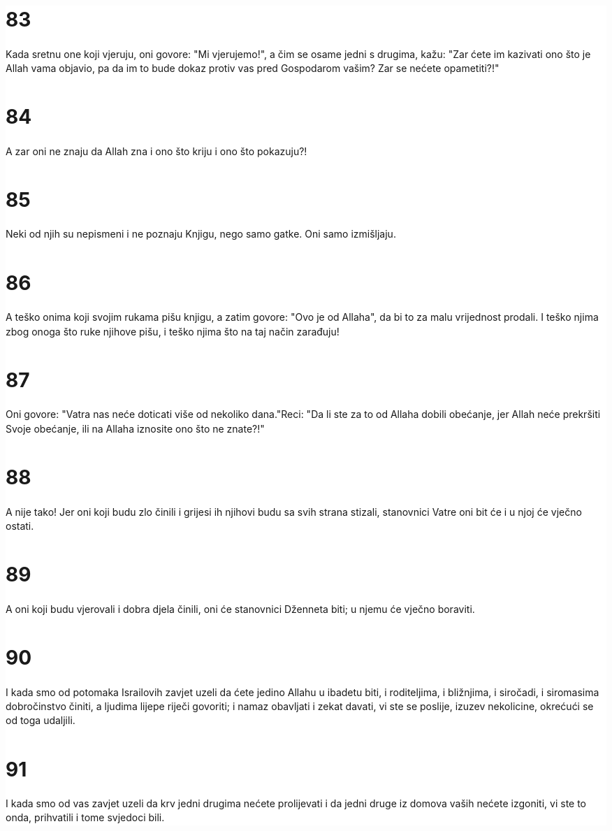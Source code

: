 # 83

Kada sretnu one koji vjeruju, oni govore: "Mi vjerujemo!", a čim se osame jedni s drugima, kažu: "Zar ćete im kazivati ono što je Allah vama objavio, pa da im to bude dokaz protiv vas pred Gospodarom vašim? Zar se nećete opametiti?!"

# 84

A zar oni ne znaju da Allah zna i ono što kriju i ono što pokazuju?!

# 85

Neki od njih su nepismeni i ne poznaju Knjigu, nego samo gatke. Oni samo izmišljaju.

# 86

A teško onima koji svojim rukama pišu knjigu, a zatim govore: "Ovo je od Allaha", da bi to za malu vrijednost prodali. I teško njima zbog onoga što ruke njihove pišu, i teško njima što na taj način zarađuju!

# 87

Oni govore: "Vatra nas neće doticati više od nekoliko dana."Reci: "Da li ste za to od Allaha dobili obećanje, jer Allah neće prekršiti Svoje obećanje, ili na Allaha iznosite ono što ne znate?!"

# 88

A nije tako! Jer oni koji budu zlo činili i grijesi ih njihovi budu sa svih strana stizali, stanovnici Vatre oni bit će i u njoj će vječno ostati.

# 89

A oni koji budu vjerovali i dobra djela činili, oni će stanovnici Dženneta biti; u njemu će vječno boraviti.

# 90

I kada smo od potomaka Israilovih zavjet uzeli da ćete jedino Allahu u ibadetu biti, i roditeljima, i bližnjima, i siročadi, i siromasima dobročinstvo činiti, a ljudima lijepe riječi govoriti; i namaz obavljati i zekat davati, vi ste se poslije, izuzev nekolicine, okrećući se od toga udaljili.

# 91

I kada smo od vas zavjet uzeli da krv jedni drugima nećete prolijevati i da jedni druge iz domova vaših nećete izgoniti, vi ste to onda, prihvatili i tome svjedoci bili.
